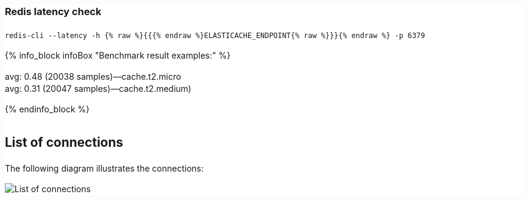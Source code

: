### Redis latency check

```
redis-cli --latency -h {% raw %}{{{% endraw %}ELASTICACHE_ENDPOINT{% raw %}}}{% endraw %} -p 6379
```

{% info_block infoBox "Benchmark result examples:" %}

avg: 0.48 (20038 samples)—cache.t2.micro <br>avg: 0.31 (20047 samples)—cache.t2.medium)

{% endinfo_block %}

## List of connections

The following diagram illustrates the connections:

![List of connections](https://spryker.s3.eu-central-1.amazonaws.com/docs/Tutorials/HowTos/Spryker+AWS+Installation/connections-list.jpg)
